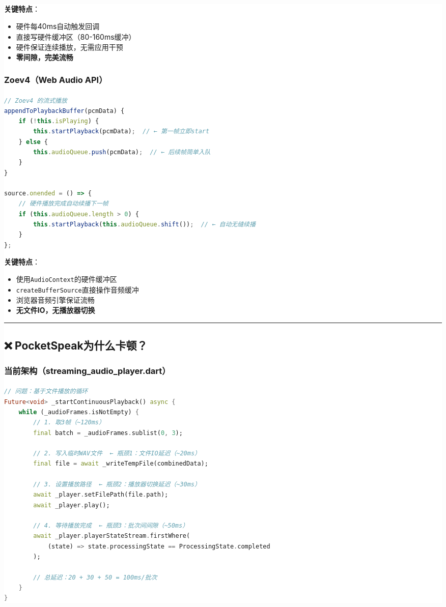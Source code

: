 **关键特点**：
- 硬件每40ms自动触发回调
- 直接写硬件缓冲区（80-160ms缓冲）
- 硬件保证连续播放，无需应用干预
- **零间隙，完美流畅**

### Zoev4（Web Audio API）

```javascript
// Zoev4 的流式播放
appendToPlaybackBuffer(pcmData) {
    if (!this.isPlaying) {
        this.startPlayback(pcmData);  // ← 第一帧立即start
    } else {
        this.audioQueue.push(pcmData);  // ← 后续帧简单入队
    }
}

source.onended = () => {
    // 硬件播放完成自动续播下一帧
    if (this.audioQueue.length > 0) {
        this.startPlayback(this.audioQueue.shift());  // ← 自动无缝续播
    }
};
```

**关键特点**：
- 使用`AudioContext`的硬件缓冲区
- `createBufferSource`直接操作音频缓冲
- 浏览器音频引擎保证流畅
- **无文件IO，无播放器切换**

---

## ❌ PocketSpeak为什么卡顿？

### 当前架构（streaming_audio_player.dart）

```dart
// 问题：基于文件播放的循环
Future<void> _startContinuousPlayback() async {
    while (_audioFrames.isNotEmpty) {
        // 1. 取3帧（~120ms）
        final batch = _audioFrames.sublist(0, 3);

        // 2. 写入临时WAV文件  ← 瓶颈1：文件IO延迟（~20ms）
        final file = await _writeTempFile(combinedData);

        // 3. 设置播放路径  ← 瓶颈2：播放器切换延迟（~30ms）
        await _player.setFilePath(file.path);
        await _player.play();

        // 4. 等待播放完成  ← 瓶颈3：批次间间隙（~50ms）
        await _player.playerStateStream.firstWhere(
            (state) => state.processingState == ProcessingState.completed
        );

        // 总延迟：20 + 30 + 50 = 100ms/批次
    }
}
```
